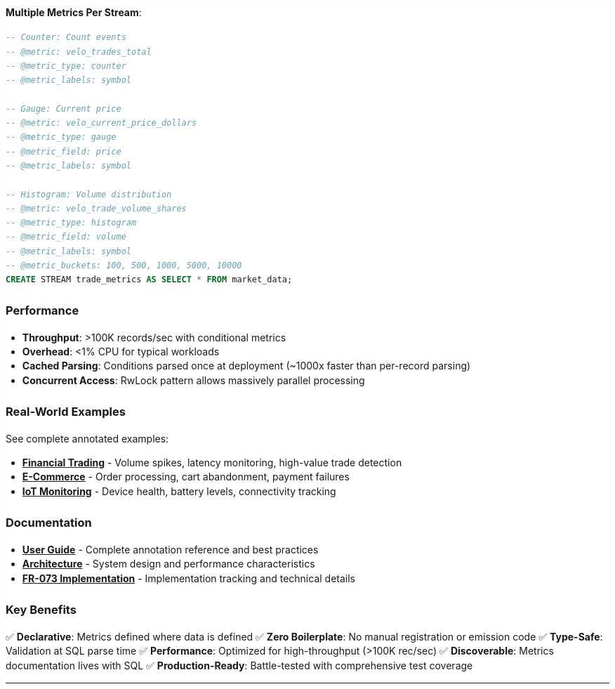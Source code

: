 **Multiple Metrics Per Stream**:
```sql
-- Counter: Count events
-- @metric: velo_trades_total
-- @metric_type: counter
-- @metric_labels: symbol

-- Gauge: Current price
-- @metric: velo_current_price_dollars
-- @metric_type: gauge
-- @metric_field: price
-- @metric_labels: symbol

-- Histogram: Volume distribution
-- @metric: velo_trade_volume_shares
-- @metric_type: histogram
-- @metric_field: volume
-- @metric_labels: symbol
-- @metric_buckets: 100, 500, 1000, 5000, 10000
CREATE STREAM trade_metrics AS SELECT * FROM market_data;
```

### Performance

- **Throughput**: >100K records/sec with conditional metrics
- **Overhead**: <1% CPU for typical workloads
- **Cached Parsing**: Conditions parsed once at deployment (~1000x faster than per-record parsing)
- **Concurrent Access**: RwLock pattern allows massively parallel processing

### Real-World Examples

See complete annotated examples:
- **[Financial Trading](examples/financial_trading_with_metrics.sql)** - Volume spikes, latency monitoring, high-value trade detection
- **[E-Commerce](examples/ecommerce_with_metrics.sql)** - Order processing, cart abandonment, payment failures
- **[IoT Monitoring](examples/iot_monitoring_with_metrics.sql)** - Device health, battery levels, connectivity tracking

### Documentation

- **[User Guide](docs/user-guides/sql-native-observability.md)** - Complete annotation reference and best practices
- **[Architecture](docs/architecture/observability-architecture.md)** - System design and performance characteristics
- **[FR-073 Implementation](docs/feature/FR-073-IMPLEMENTATION.md)** - Implementation tracking and technical details

### Key Benefits

✅ **Declarative**: Metrics defined where data is defined
✅ **Zero Boilerplate**: No manual registration or emission code
✅ **Type-Safe**: Validation at SQL parse time
✅ **Performance**: Optimized for high-throughput (>100K rec/sec)
✅ **Discoverable**: Metrics documentation lives with SQL
✅ **Production-Ready**: Battle-tested with comprehensive test coverage

---